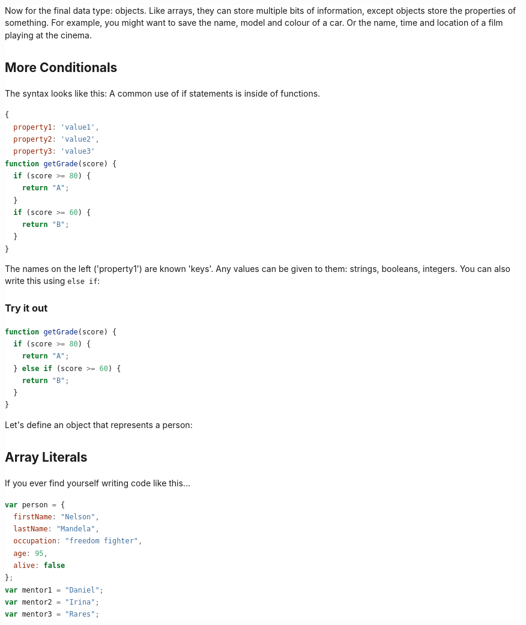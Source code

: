 Now for the final data type: objects. Like arrays, they can store multiple bits
of information, except objects store the properties of something. For example,
you might want to save the name, model and colour of a car. Or the name, time
and location of a film playing at the cinema.
## More Conditionals

The syntax looks like this:
A common use of if statements is inside of functions.

```js
{
  property1: 'value1',
  property2: 'value2',
  property3: 'value3'
function getGrade(score) {
  if (score >= 80) {
    return "A";
  }
  if (score >= 60) {
    return "B";
  }
}
```

The names on the left ('property1') are known 'keys'. Any values can be given to
them: strings, booleans, integers.
You can also write this using `else if`:

### Try it out
```js
function getGrade(score) {
  if (score >= 80) {
    return "A";
  } else if (score >= 60) {
    return "B";
  }
}
```

Let's define an object that represents a person:
## Array Literals

If you ever find yourself writing code like this...

```js
var person = {
  firstName: "Nelson",
  lastName: "Mandela",
  occupation: "freedom fighter",
  age: 95,
  alive: false
};
var mentor1 = "Daniel";
var mentor2 = "Irina";
var mentor3 = "Rares";
```
